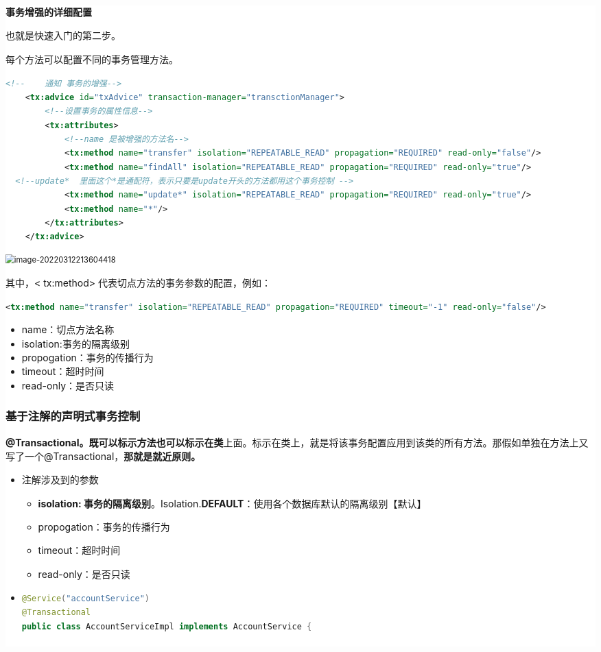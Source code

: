 **事务增强的详细配置**

也就是快速入门的第二步。

每个方法可以配置不同的事务管理方法。

```xml
<!--    通知 事务的增强-->
    <tx:advice id="txAdvice" transaction-manager="transctionManager">
        <!--设置事务的属性信息-->
        <tx:attributes>
            <!--name 是被增强的方法名-->
            <tx:method name="transfer" isolation="REPEATABLE_READ" propagation="REQUIRED" read-only="false"/>
            <tx:method name="findAll" isolation="REPEATABLE_READ" propagation="REQUIRED" read-only="true"/>
  <!--update*  里面这个*是通配符，表示只要是update开头的方法都用这个事务控制 -->
            <tx:method name="update*" isolation="REPEATABLE_READ" propagation="REQUIRED" read-only="true"/>
            <tx:method name="*"/>
        </tx:attributes>
    </tx:advice>
```

<img src="images/image-20220312213604418.png" alt="image-20220312213604418" style="zoom:80%;" />

其中，< tx:method> 代表切点方法的事务参数的配置，例如：

```xml
<tx:method name="transfer" isolation="REPEATABLE_READ" propagation="REQUIRED" timeout="-1" read-only="false"/>
```

-  name：切点方法名称
-  isolation:事务的隔离级别
-  propogation：事务的传播行为
-  timeout：超时时间
-  read-only：是否只读



### 基于注解的声明式事务控制

**@Transactional。**既可以**标示方法也可以标示在类**上面。标示在类上，就是将该事务配置应用到该类的所有方法。那假如单独在方法上又写了一个@Transactional，**那就是就近原则。**

- 注解涉及到的参数

  - **isolation: 事务的隔离级别**。Isolation.**DEFAULT**：使用各个数据库默认的隔离级别【默认】

  - propogation：事务的传播行为

  - timeout：超时时间

  - read-only：是否只读

- ```java
  @Service("accountService")
  @Transactional
  public class AccountServiceImpl implements AccountService {
    